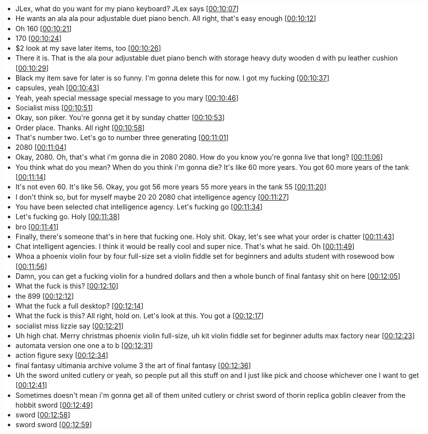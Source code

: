 *  JLex, what do you want for my piano keyboard? JLex says [[00:10:07](https://www.youtube.com/watch?v=9YN1c_zVmGw&t=607.14s)]
*  He wants an ala ala pour adjustable duet piano bench. All right, that's easy enough [[00:10:12](https://www.youtube.com/watch?v=9YN1c_zVmGw&t=612.5999999999999s)]
*  Oh 160 [[00:10:21](https://www.youtube.com/watch?v=9YN1c_zVmGw&t=621.54s)]
*  170 [[00:10:24](https://www.youtube.com/watch?v=9YN1c_zVmGw&t=624.8199999999999s)]
*  $2 look at my save later items, too [[00:10:26](https://www.youtube.com/watch?v=9YN1c_zVmGw&t=626.34s)]
*  There it is. That is the ala pour adjustable duet piano bench with storage heavy duty wooden d with pu leather cushion [[00:10:29](https://www.youtube.com/watch?v=9YN1c_zVmGw&t=629.94s)]
*  Black my item save for later is so funny. I'm gonna delete this for now. I got my fucking [[00:10:37](https://www.youtube.com/watch?v=9YN1c_zVmGw&t=637.38s)]
*  capsules, yeah [[00:10:43](https://www.youtube.com/watch?v=9YN1c_zVmGw&t=643.6s)]
*  Yeah, yeah special message special message to you mary [[00:10:46](https://www.youtube.com/watch?v=9YN1c_zVmGw&t=646.98s)]
*  Socialist miss [[00:10:51](https://www.youtube.com/watch?v=9YN1c_zVmGw&t=651.84s)]
*  Okay, son piker. You're gonna get it by sunday chatter [[00:10:53](https://www.youtube.com/watch?v=9YN1c_zVmGw&t=653.4s)]
*  Order place. Thanks. All right [[00:10:58](https://www.youtube.com/watch?v=9YN1c_zVmGw&t=658.34s)]
*  That's number two. Let's go to number three generating [[00:11:01](https://www.youtube.com/watch?v=9YN1c_zVmGw&t=661.14s)]
*  2080 [[00:11:04](https://www.youtube.com/watch?v=9YN1c_zVmGw&t=664.88s)]
*  Okay, 2080. Oh, that's what i'm gonna die in 2080 2080. How do you know you're gonna live that long? [[00:11:06](https://www.youtube.com/watch?v=9YN1c_zVmGw&t=666.8199999999999s)]
*  You think what do you mean? When do you think i'm gonna die? It's like 60 more years. You got 60 more years of the tank [[00:11:14](https://www.youtube.com/watch?v=9YN1c_zVmGw&t=674.02s)]
*  It's not even 60. It's like 56. Okay, you got 56 more years 55 more years in the tank 55 [[00:11:20](https://www.youtube.com/watch?v=9YN1c_zVmGw&t=680.1s)]
*  I don't think so, but for myself maybe 20 20 2080 chat intelligence agency [[00:11:27](https://www.youtube.com/watch?v=9YN1c_zVmGw&t=687.62s)]
*  You have been selected chat intelligence agency. Let's fucking go [[00:11:34](https://www.youtube.com/watch?v=9YN1c_zVmGw&t=694.1s)]
*  Let's fucking go. Holy [[00:11:38](https://www.youtube.com/watch?v=9YN1c_zVmGw&t=698.82s)]
*  bro [[00:11:41](https://www.youtube.com/watch?v=9YN1c_zVmGw&t=701.38s)]
*  Finally, there's someone that's in here that fucking one. Holy shit. Okay, let's see what your order is chatter [[00:11:43](https://www.youtube.com/watch?v=9YN1c_zVmGw&t=703.14s)]
*  Chat intelligent agencies. I think it would be really cool and super nice. That's what he said. Oh [[00:11:49](https://www.youtube.com/watch?v=9YN1c_zVmGw&t=709.2199999999999s)]
*  Whoa a phoenix violin four by four full-size set a violin fiddle set for beginners and adults student with rosewood bow [[00:11:56](https://www.youtube.com/watch?v=9YN1c_zVmGw&t=716.26s)]
*  Damn, you can get a fucking violin for a hundred dollars and then a whole bunch of final fantasy shit on here [[00:12:05](https://www.youtube.com/watch?v=9YN1c_zVmGw&t=725.06s)]
*  What the fuck is this? [[00:12:10](https://www.youtube.com/watch?v=9YN1c_zVmGw&t=730.66s)]
*  the 899 [[00:12:12](https://www.youtube.com/watch?v=9YN1c_zVmGw&t=732.3399999999999s)]
*  What the fuck a full desktop? [[00:12:14](https://www.youtube.com/watch?v=9YN1c_zVmGw&t=734.3399999999999s)]
*  What the fuck is this? All right, hold on. Let's look at this. You got a [[00:12:17](https://www.youtube.com/watch?v=9YN1c_zVmGw&t=737.0600000000001s)]
*  socialist miss lizzie say [[00:12:21](https://www.youtube.com/watch?v=9YN1c_zVmGw&t=741.62s)]
*  Uh high chat. Merry christmas phoenix violin full-size, uh kit violin fiddle set for beginner adults max factory near [[00:12:23](https://www.youtube.com/watch?v=9YN1c_zVmGw&t=743.46s)]
*  automata version one one a to b [[00:12:31](https://www.youtube.com/watch?v=9YN1c_zVmGw&t=751.36s)]
*  action figure sexy [[00:12:34](https://www.youtube.com/watch?v=9YN1c_zVmGw&t=754.5s)]
*  final fantasy ultimania archive volume 3 the art of final fantasy [[00:12:36](https://www.youtube.com/watch?v=9YN1c_zVmGw&t=756.6600000000001s)]
*  Uh the sword united cutlery or yeah, so people put all this stuff on and I just like pick and choose whichever one I want to get [[00:12:41](https://www.youtube.com/watch?v=9YN1c_zVmGw&t=761.7s)]
*  Sometimes doesn't mean i'm gonna get all of them united cutlery or christ sword of thorin replica goblin cleaver from the hobbit sword [[00:12:49](https://www.youtube.com/watch?v=9YN1c_zVmGw&t=769.54s)]
*  sword [[00:12:58](https://www.youtube.com/watch?v=9YN1c_zVmGw&t=778.02s)]
*  sword sword [[00:12:59](https://www.youtube.com/watch?v=9YN1c_zVmGw&t=779.22s)]
